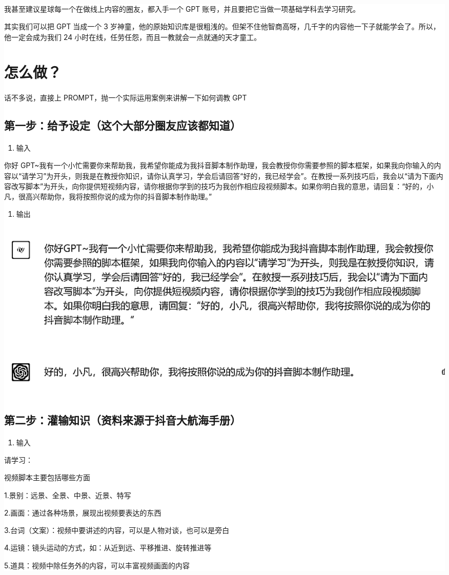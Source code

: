 我甚至建议星球每一个在做线上内容的圈友，都入手一个 GPT 账号，并且要把它当做一项基础学科去学习研究。 

其实我们可以把 GPT 当成一个 3 岁神童，他的原始知识库是很粗浅的。但架不住他智商高呀，几千字的内容他一下子就能学会了。所以，他一定会成为我们 24 小时在线，任劳任怨，而且一教就会一点就通的天才童工。 

# 怎么做？ 

话不多说，直接上 PROMPT，抛一个实际运用案例来讲解一下如何调教 GPT 

## 第一步：给予设定（这个大部分圈友应该都知道） 

1.  输入 

你好 GPT~我有一个小忙需要你来帮助我，我希望你能成为我抖音脚本制作助理，我会教授你你需要参照的脚本框架，如果我向你输入的内容以“请学习”为开头，则我是在教授你知识，请你认真学习，学会后请回答“好的，我已经学会”。在教授一系列技巧后，我会以“请为下面内容改写脚本”为开头，向你提供短视频内容，请你根据你学到的技巧为我创作相应段视频脚本。如果你明白我的意思，请回复：“好的，小凡，很高兴帮助你，我将按照你说的成为你的抖音脚本制作助理。” 

1.  输出 

![](img/1e0e4a3c424cb68e369fdf49e301ba00.png) 

## 第二步：灌输知识（资料来源于抖音大航海手册） 

1.  输入 

请学习： 

视频脚本主要包括哪些方面 

1.景别：远景、全景、中景、近景、特写 

2.画面：通过各种场景，展现出视频要表达的东西 

3.台词（文案）：视频中要讲述的内容，可以是人物对谈，也可以是旁白 

4.运镜：镜头运动的方式，如：从近到远、平移推进、旋转推进等 

5.道具：视频中除任务外的内容，可以丰富视频画面的内容 
